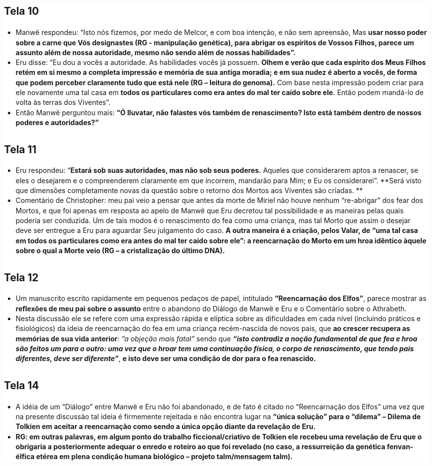 ## Tela 10
- Manwë respondeu: “Isto nós fizemos, por medo de Melcor, e com boa intenção, e não sem apreensão, Mas **usar nosso poder sobre a carne que Vós designastes (RG - manipulação genética), para abrigar os espíritos de Vossos Filhos, parece um assunto além de nossa autoridade, mesmo não sendo além de nossas habilidades”.**  
- Eru disse: “Eu dou a vocês a autoridade. As habilidades vocês já possuem. **Olhem e verão que cada espírito dos Meus Filhos retém em si mesmo a completa impressão e memória de sua antiga moradia; e em sua nudez é aberto a vocês, de forma que podem perceber claramente tudo que está nele (RG – leitura do genoma).** Com base nesta impressão podem criar para ele novamente uma tal casa em **todos os particulares como era antes do mal ter caído sobre ele.** Então podem mandá-lo de volta às terras dos Viventes”.  
- Então Manwë perguntou mais: **“Ó Iluvatar, não falastes vós também de renascimento? Isto está também dentro de nossos poderes e autoridades?”**

## Tela 11
- Eru respondeu: “**Estará sob suas autoridades, mas não sob seus poderes.** Aqueles que considerarem aptos a renascer, se eles o desejarem e o compreenderem claramente em que incorrem, mandarão para Mim; e Eu os considerarei”. **Será visto que dimensões completamente novas da questão sobre o retorno dos Mortos aos Viventes são criadas. **
- Comentário de Christopher: meu pai veio a pensar que antes da morte de Miriel não houve nenhum “re-abrigar” dos fear dos Mortos, e que foi apenas em resposta ao apelo de Manwë que Eru decretou tal possibilidade e as maneiras pelas quais poderia ser conduzida. Um de tais modos é o renascimento do fea como uma criança, mas tal Morto que assim o desejar deve ser entregue a Eru para aguardar Seu julgamento do caso. **A outra maneira é a criação, pelos Valar, de “uma tal casa em todos os particulares como era antes do mal ter caído sobre ele”: a reencarnação do Morto em um hroa idêntico àquele sobre o qual a Morte veio (RG – a cristalização do último DNA).** 

## Tela 12
- Um manuscrito escrito rapidamente em pequenos pedaços de papel, intitulado **“Reencarnação dos Elfos”**, parece mostrar as **reflexões de meu pai sobre o assunto** entre o abandono do Diálogo de Manwë e Eru e o Comentário sobre o Athrabeth.   
- Nesta discussão ele se refere com uma expressão rápida e elíptica sobre as dificuldades em cada nível (incluindo práticos e fisiológicos) da ideia de reencarnação do fea em uma criança recém-nascida de novos pais, que **ao crescer recupera as memórias de sua vida anterior**: *“a objeção mais fatal”* sendo que ***“isto contradiz a noção fundamental de que fea e hroa são feitos um para o outro: uma vez que o hroar tem uma continuação física, o corpo de renascimento, que tendo pais diferentes, deve ser diferente”***, **e isto deve ser uma condição de dor para o fea renascido.**

## Tela 14
- A idéia de um “Diálogo” entre Manwë e Eru não foi abandonado, e de fato é citado no “Reencarnação dos Elfos” uma vez que na presente discussão tal ideia é firmemente rejeitada e não encontra lugar na **“única solução” para o “dilema” – Dilema de Tolkien em aceitar a reencarnação como sendo a única opção diante da revelação de Eru.**  
- **RG: em outras palavras, em algum ponto do trabalho ficcional/criativo de Tolkien ele recebeu uma revelação de Eru que o obrigaria a posteriormente adequar o enredo e roteiro ao que foi revelado (no caso, a ressurreição da genética fenvan-élfica etérea em plena condição humana biológico – projeto talm/mensagem talm).**
